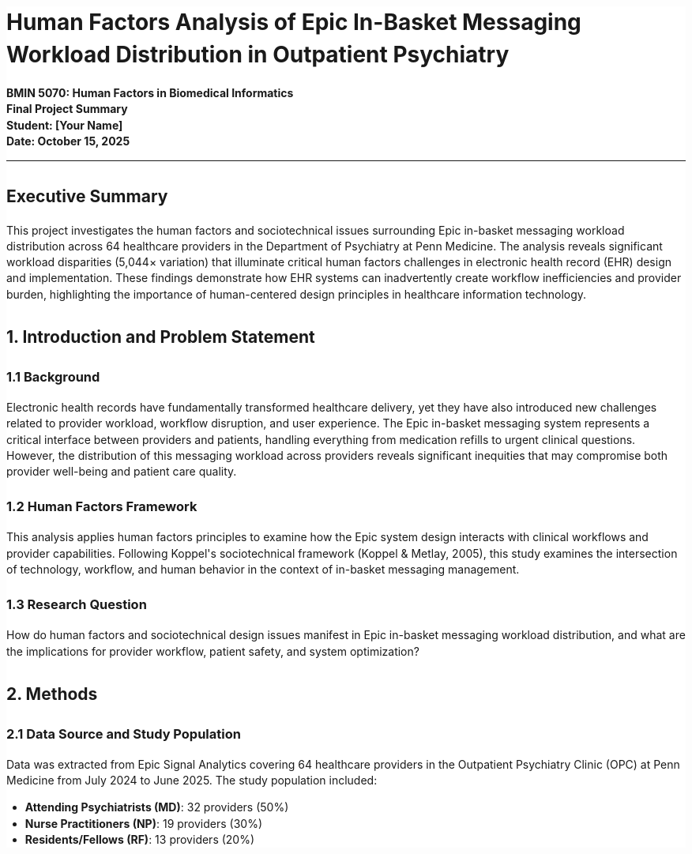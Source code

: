 # Human Factors Analysis of Epic In-Basket Messaging Workload Distribution in Outpatient Psychiatry

**BMIN 5070: Human Factors in Biomedical Informatics**  
**Final Project Summary**  
**Student: [Your Name]**  
**Date: October 15, 2025**

---

## Executive Summary

This project investigates the human factors and sociotechnical issues surrounding Epic in-basket messaging workload distribution across 64 healthcare providers in the Department of Psychiatry at Penn Medicine. The analysis reveals significant workload disparities (5,044× variation) that illuminate critical human factors challenges in electronic health record (EHR) design and implementation. These findings demonstrate how EHR systems can inadvertently create workflow inefficiencies and provider burden, highlighting the importance of human-centered design principles in healthcare information technology.

## 1. Introduction and Problem Statement

### 1.1 Background

Electronic health records have fundamentally transformed healthcare delivery, yet they have also introduced new challenges related to provider workload, workflow disruption, and user experience. The Epic in-basket messaging system represents a critical interface between providers and patients, handling everything from medication refills to urgent clinical questions. However, the distribution of this messaging workload across providers reveals significant inequities that may compromise both provider well-being and patient care quality.

### 1.2 Human Factors Framework

This analysis applies human factors principles to examine how the Epic system design interacts with clinical workflows and provider capabilities. Following Koppel's sociotechnical framework (Koppel & Metlay, 2005), this study examines the intersection of technology, workflow, and human behavior in the context of in-basket messaging management.

### 1.3 Research Question

How do human factors and sociotechnical design issues manifest in Epic in-basket messaging workload distribution, and what are the implications for provider workflow, patient safety, and system optimization?

## 2. Methods

### 2.1 Data Source and Study Population

Data was extracted from Epic Signal Analytics covering 64 healthcare providers in the Outpatient Psychiatry Clinic (OPC) at Penn Medicine from July 2024 to June 2025. The study population included:
- **Attending Psychiatrists (MD)**: 32 providers (50%)
- **Nurse Practitioners (NP)**: 19 providers (30%)  
- **Residents/Fellows (RF)**: 13 providers (20%)
